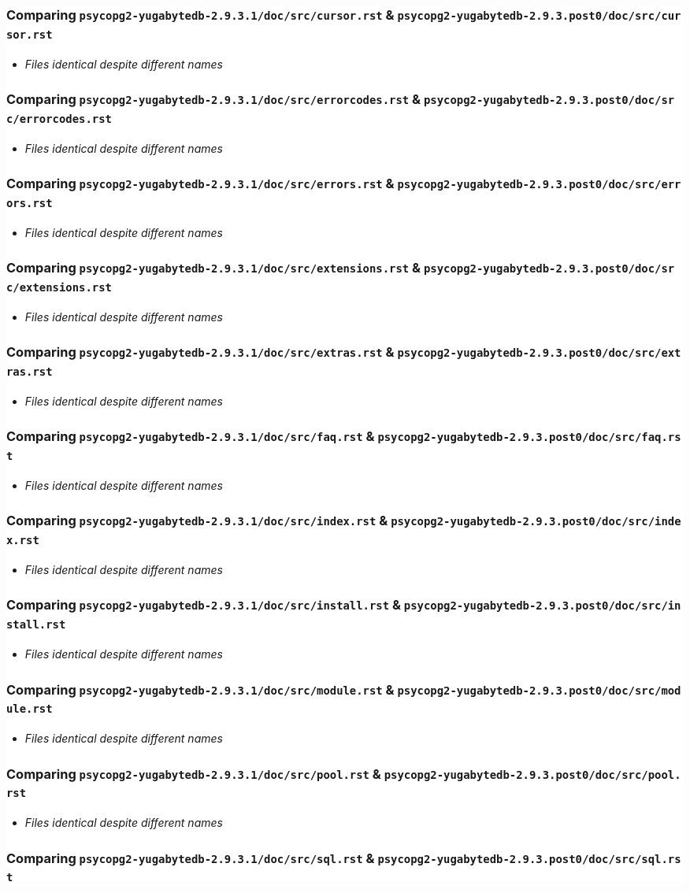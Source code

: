 ### Comparing `psycopg2-yugabytedb-2.9.3.1/doc/src/cursor.rst` & `psycopg2-yugabytedb-2.9.3.post0/doc/src/cursor.rst`

 * *Files identical despite different names*

### Comparing `psycopg2-yugabytedb-2.9.3.1/doc/src/errorcodes.rst` & `psycopg2-yugabytedb-2.9.3.post0/doc/src/errorcodes.rst`

 * *Files identical despite different names*

### Comparing `psycopg2-yugabytedb-2.9.3.1/doc/src/errors.rst` & `psycopg2-yugabytedb-2.9.3.post0/doc/src/errors.rst`

 * *Files identical despite different names*

### Comparing `psycopg2-yugabytedb-2.9.3.1/doc/src/extensions.rst` & `psycopg2-yugabytedb-2.9.3.post0/doc/src/extensions.rst`

 * *Files identical despite different names*

### Comparing `psycopg2-yugabytedb-2.9.3.1/doc/src/extras.rst` & `psycopg2-yugabytedb-2.9.3.post0/doc/src/extras.rst`

 * *Files identical despite different names*

### Comparing `psycopg2-yugabytedb-2.9.3.1/doc/src/faq.rst` & `psycopg2-yugabytedb-2.9.3.post0/doc/src/faq.rst`

 * *Files identical despite different names*

### Comparing `psycopg2-yugabytedb-2.9.3.1/doc/src/index.rst` & `psycopg2-yugabytedb-2.9.3.post0/doc/src/index.rst`

 * *Files identical despite different names*

### Comparing `psycopg2-yugabytedb-2.9.3.1/doc/src/install.rst` & `psycopg2-yugabytedb-2.9.3.post0/doc/src/install.rst`

 * *Files identical despite different names*

### Comparing `psycopg2-yugabytedb-2.9.3.1/doc/src/module.rst` & `psycopg2-yugabytedb-2.9.3.post0/doc/src/module.rst`

 * *Files identical despite different names*

### Comparing `psycopg2-yugabytedb-2.9.3.1/doc/src/pool.rst` & `psycopg2-yugabytedb-2.9.3.post0/doc/src/pool.rst`

 * *Files identical despite different names*

### Comparing `psycopg2-yugabytedb-2.9.3.1/doc/src/sql.rst` & `psycopg2-yugabytedb-2.9.3.post0/doc/src/sql.rst`
